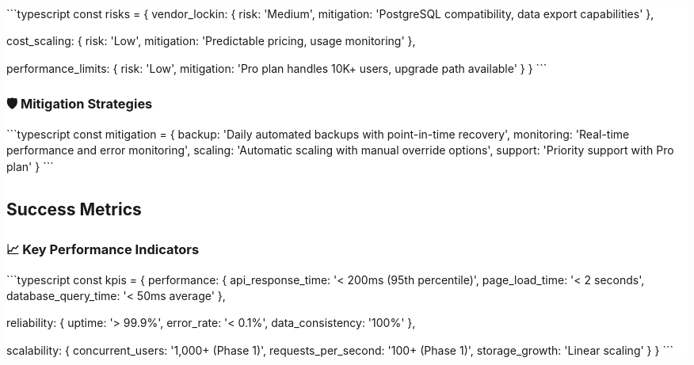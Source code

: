 \`\`\`typescript
const risks = {
  vendor_lockin: {
    risk: 'Medium',
    mitigation: 'PostgreSQL compatibility, data export capabilities'
  },
  
  cost_scaling: {
    risk: 'Low',
    mitigation: 'Predictable pricing, usage monitoring'
  },
  
  performance_limits: {
    risk: 'Low',
    mitigation: 'Pro plan handles 10K+ users, upgrade path available'
  }
}
\`\`\`

### 🛡️ Mitigation Strategies

\`\`\`typescript
const mitigation = {
  backup: 'Daily automated backups with point-in-time recovery',
  monitoring: 'Real-time performance and error monitoring',
  scaling: 'Automatic scaling with manual override options',
  support: 'Priority support with Pro plan'
}
\`\`\`

## Success Metrics

### 📈 Key Performance Indicators

\`\`\`typescript
const kpis = {
  performance: {
    api_response_time: '< 200ms (95th percentile)',
    page_load_time: '< 2 seconds',
    database_query_time: '< 50ms average'
  },
  
  reliability: {
    uptime: '> 99.9%',
    error_rate: '< 0.1%',
    data_consistency: '100%'
  },
  
  scalability: {
    concurrent_users: '1,000+ (Phase 1)',
    requests_per_second: '100+ (Phase 1)',
    storage_growth: 'Linear scaling'
  }
}
\`\`\`
